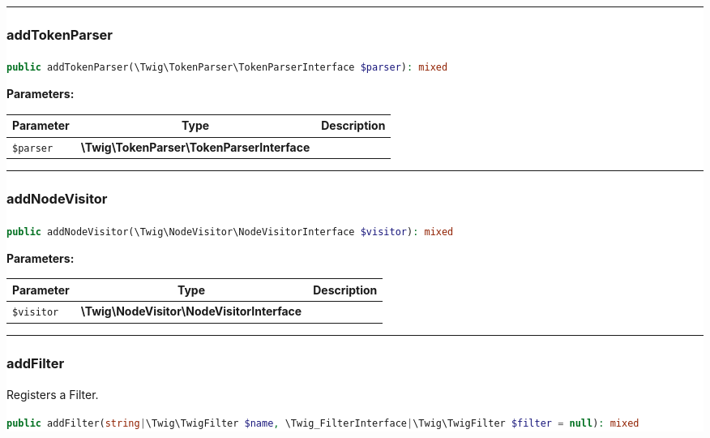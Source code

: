 
***

### addTokenParser



```php
public addTokenParser(\Twig\TokenParser\TokenParserInterface $parser): mixed
```








**Parameters:**

| Parameter | Type | Description |
|-----------|------|-------------|
| `$parser` | **\Twig\TokenParser\TokenParserInterface** |  |




***

### addNodeVisitor



```php
public addNodeVisitor(\Twig\NodeVisitor\NodeVisitorInterface $visitor): mixed
```








**Parameters:**

| Parameter | Type | Description |
|-----------|------|-------------|
| `$visitor` | **\Twig\NodeVisitor\NodeVisitorInterface** |  |




***

### addFilter

Registers a Filter.

```php
public addFilter(string|\Twig\TwigFilter $name, \Twig_FilterInterface|\Twig\TwigFilter $filter = null): mixed
```



